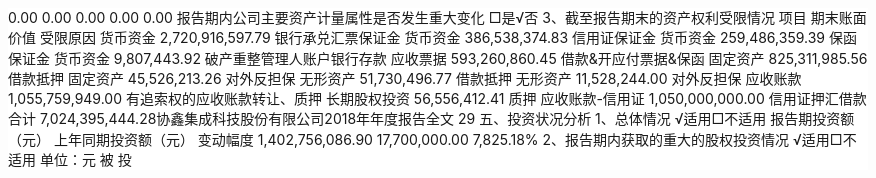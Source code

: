 0.00
0.00
0.00
0.00
0.00
报告期内公司主要资产计量属性是否发生重大变化
□是√否
3、截至报告期末的资产权利受限情况
项目
期末账面价值
受限原因
货币资金
2,720,916,597.79
银行承兑汇票保证金
货币资金
386,538,374.83
信用证保证金
货币资金
259,486,359.39
保函保证金
货币资金
9,807,443.92
破产重整管理人账户银行存款
应收票据
593,260,860.45
借款&开应付票据&保函
固定资产
825,311,985.56
借款抵押
固定资产
45,526,213.26
对外反担保
无形资产
51,730,496.77
借款抵押
无形资产
11,528,244.00
对外反担保
应收账款
1,055,759,949.00
有追索权的应收账款转让、质押
长期股权投资
56,556,412.41
质押
应收账款-信用证
1,050,000,000.00
信用证押汇借款
合计
7,024,395,444.28协鑫集成科技股份有限公司2018年年度报告全文
29
五、投资状况分析
1、总体情况
√适用□不适用
报告期投资额（元）
上年同期投资额（元）
变动幅度
1,402,756,086.90
17,700,000.00
7,825.18%
2、报告期内获取的重大的股权投资情况
√适用□不适用
单位：元
被
投